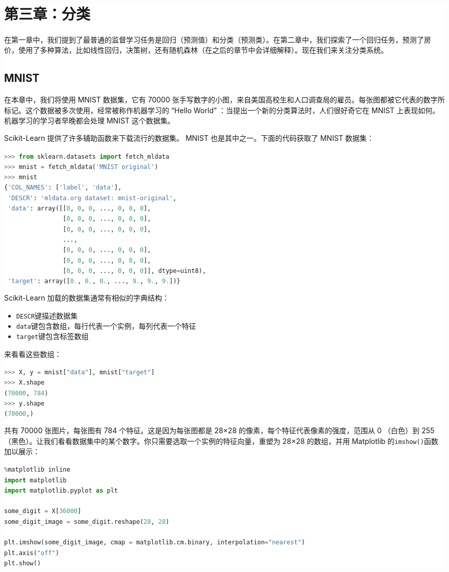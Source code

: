 # 第三章：分类

在第一章中，我们提到了最普通的监督学习任务是回归（预测值）和分类（预测类）。在第二章中，我们探索了一个回归任务，预测了房价，使用了多种算法，比如线性回归，决策树，还有随机森林（在之后的章节中会详细解释）。现在我们来关注分类系统。

## MNIST

在本章中，我们将使用 MNIST 数据集，它有 70000 张手写数字的小图，来自美国高校生和人口调查局的雇员。每张图都被它代表的数字所标记。这个数据被多次使用，经常被称作机器学习的 “Hello World” ：当提出一个新的分类算法时，人们很好奇它在 MNIST 上表现如何。机器学习的学习者早晚都会处理 MNIST 这个数据集。

Scikit-Learn 提供了许多辅助函数来下载流行的数据集。 MNIST 也是其中之一。下面的代码获取了 MNIST 数据集：

```python
>>> from sklearn.datasets import fetch_mldata
>>> mnist = fetch_mldata('MNIST original')
>>> mnist
{'COL_NAMES': ['label', 'data'],
 'DESCR': 'mldata.org dataset: mnist-original',
 'data': array([[0, 0, 0, ..., 0, 0, 0],
                [0, 0, 0, ..., 0, 0, 0],
                [0, 0, 0, ..., 0, 0, 0],
                ...,
                [0, 0, 0, ..., 0, 0, 0],
                [0, 0, 0, ..., 0, 0, 0],
                [0, 0, 0, ..., 0, 0, 0]], dtype=uint8),
 'target': array([0., 0., 0., ..., 9., 9., 9.])}
```

Scikit-Learn 加载的数据集通常有相似的字典结构：

- `DESCR`键描述数据集
- `data`键包含数组，每行代表一个实例，每列代表一个特征
- `target`键包含标签数组

来看看这些数组：

```python
>>> X, y = mnist["data"], mnist["target"]
>>> X.shape
(70000, 784)
>>> y.shape
(70000,)
```

共有 70000 张图片，每张图有 784 个特征。这是因为每张图都是 28×28 的像素，每个特征代表像素的强度，范围从 0 （白色）到 255 （黑色）。让我们看看数据集中的某个数字。你只需要选取一个实例的特征向量，重塑为 28×28 的数组，并用 Matplotlib 的`imshow()`函数加以展示：

```python
%matplotlib inline
import matplotlib
import matplotlib.pyplot as plt

some_digit = X[36000]
some_digit_image = some_digit.reshape(28, 28)

plt.imshow(some_digit_image, cmap = matplotlib.cm.binary, interpolation="nearest")
plt.axis("off")
plt.show()
```
